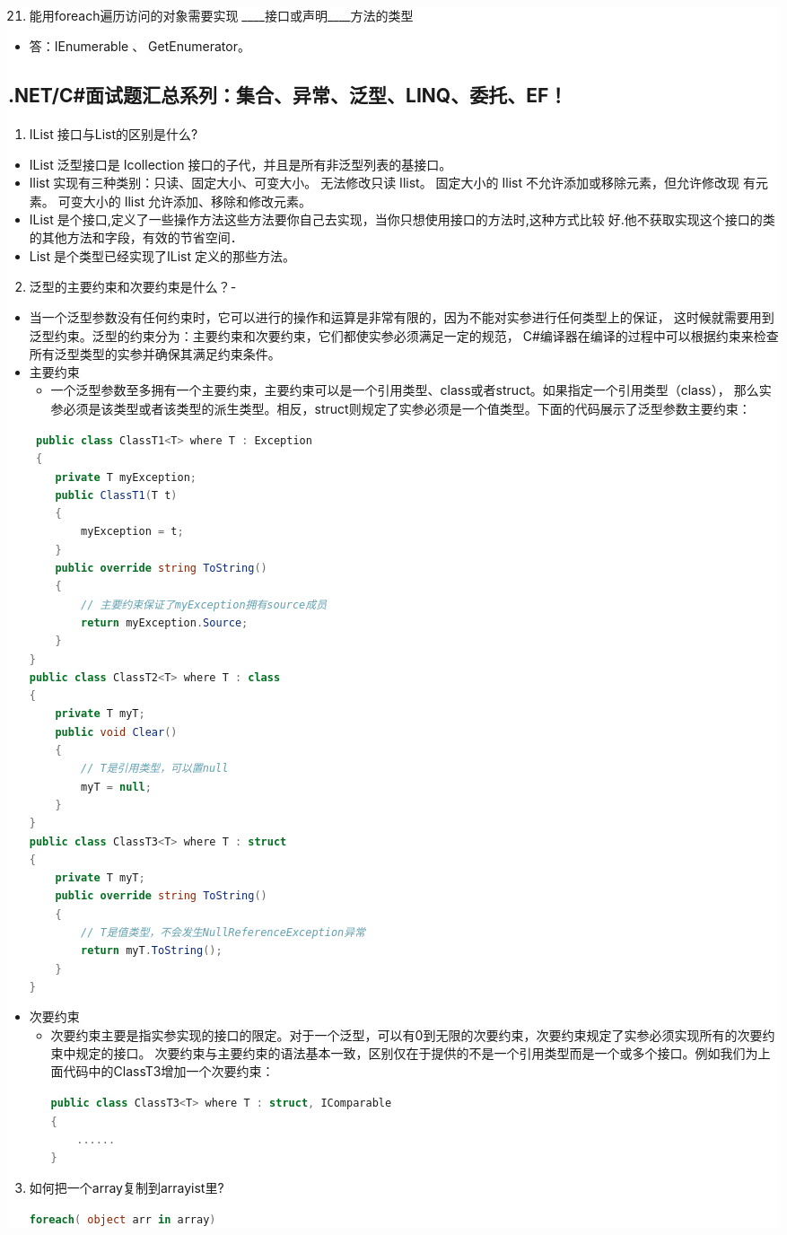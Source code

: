 21. 能用foreach遍历访问的对象需要实现 ____接口或声明____方法的类型
* 答：IEnumerable 、 GetEnumerator。

## .NET/C#⾯试题汇总系列：集合、异常、泛型、LINQ、委托、EF！
1. IList 接⼝与List的区别是什么?
* IList 泛型接⼝是 Icollection 接⼝的⼦代，并且是所有⾮泛型列表的基接⼝。 
* Ilist 实现有三种类别：只读、固定⼤⼩、可变⼤⼩。 ⽆法修改只读 Ilist。 固定⼤⼩的 Ilist 不允许添加或移除元素，但允许修改现
  有元素。 可变⼤⼩的 Ilist 允许添加、移除和修改元素。
* IList 是个接⼝,定义了⼀些操作⽅法这些⽅法要你⾃⼰去实现，当你只想使⽤接⼝的⽅法时,这种⽅式⽐较
  好.他不获取实现这个接⼝的类的其他⽅法和字段，有效的节省空间．
* List 是个类型已经实现了IList 定义的那些⽅法。
2. 泛型的主要约束和次要约束是什么？-
*  当⼀个泛型参数没有任何约束时，它可以进⾏的操作和运算是⾮常有限的，因为不能对实参进⾏任何类型上的保证，
   这时候就需要⽤到泛型约束。泛型的约束分为：主要约束和次要约束，它们都使实参必须满⾜⼀定的规范，
   C#编译器在编译的过程中可以根据约束来检查所有泛型类型的实参并确保其满⾜约束条件。
* 主要约束
   * ⼀个泛型参数⾄多拥有⼀个主要约束，主要约束可以是⼀个引⽤类型、class或者struct。如果指定⼀个引⽤类型（class），
     那么实参必须是该类型或者该类型的派⽣类型。相反，struct则规定了实参必须是⼀个值类型。下⾯的代码展示了泛型参数主要约束：
    ```C#
     public class ClassT1<T> where T : Exception
     {
        private T myException;
        public ClassT1(T t)
        {
            myException = t;
        }
        public override string ToString()
        {
            // 主要约束保证了myException拥有source成员
            return myException.Source;
        }
    }
    public class ClassT2<T> where T : class
    {
        private T myT;
        public void Clear()
        {
            // T是引⽤类型，可以置null
            myT = null;
        }
    }
    public class ClassT3<T> where T : struct
    {
        private T myT;
        public override string ToString()
        {
            // T是值类型，不会发⽣NullReferenceException异常
            return myT.ToString();
        }
    }
    ```
* 次要约束
  * 次要约束主要是指实参实现的接⼝的限定。对于⼀个泛型，可以有0到⽆限的次要约束，次要约束规定了实参必须实现所有的次要约束中规定的接⼝。
    次要约束与主要约束的语法基本⼀致，区别仅在于提供的不是⼀个引⽤类型⽽是⼀个或多个接⼝。例如我们为上⾯代码中的ClassT3增加⼀个次要约束：
    ```C#
    public class ClassT3<T> where T : struct, IComparable
    {
        ......
    }
    ```
3. 如何把⼀个array复制到arrayist⾥?
    ```C#
    foreach( object arr in array)
